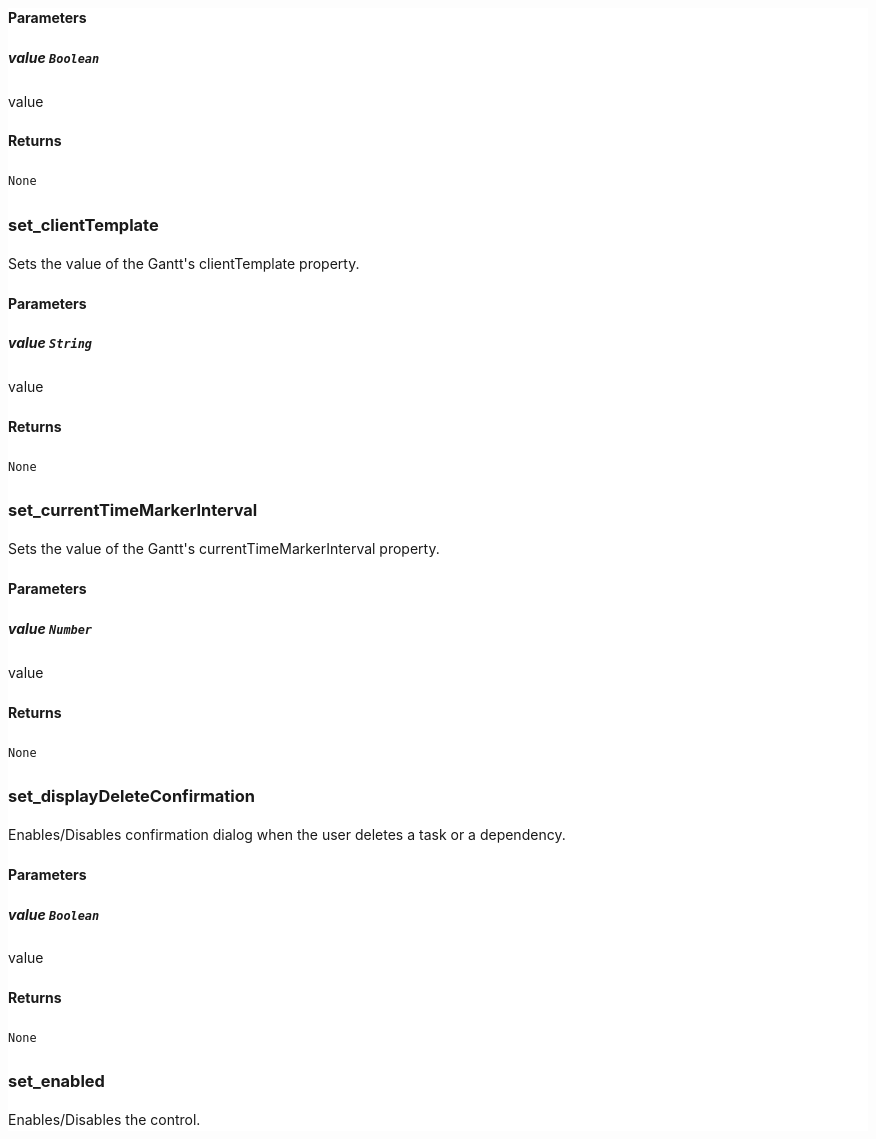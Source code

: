 #### Parameters

##### value `Boolean`

value

#### Returns

`None` 

### set_clientTemplate

Sets the value of the Gantt's clientTemplate property.

#### Parameters

##### value `String`

value

#### Returns

`None`

### set_currentTimeMarkerInterval

Sets the value of the Gantt's currentTimeMarkerInterval property.

#### Parameters

##### value `Number`

value

#### Returns

`None`

### set_displayDeleteConfirmation

Enables/Disables confirmation dialog when the user deletes a task or a dependency.

#### Parameters

##### value `Boolean`

value

#### Returns

`None` 

### set_enabled

Enables/Disables the control.

